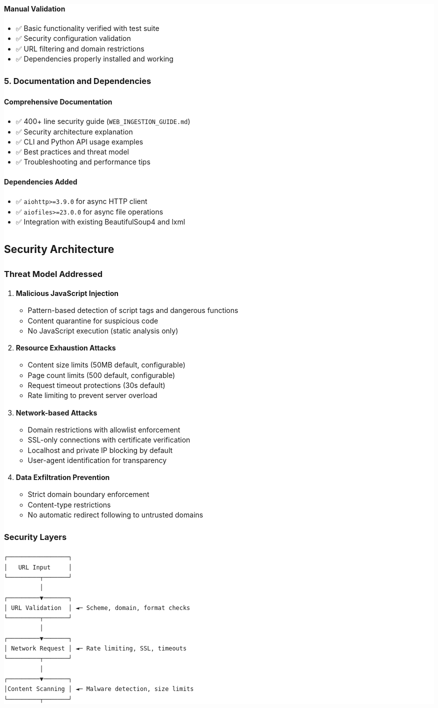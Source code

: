 #### Manual Validation
- ✅ Basic functionality verified with test suite
- ✅ Security configuration validation
- ✅ URL filtering and domain restrictions
- ✅ Dependencies properly installed and working

### 5. Documentation and Dependencies

#### Comprehensive Documentation
- ✅ 400+ line security guide (`WEB_INGESTION_GUIDE.md`)
- ✅ Security architecture explanation
- ✅ CLI and Python API usage examples
- ✅ Best practices and threat model
- ✅ Troubleshooting and performance tips

#### Dependencies Added
- ✅ `aiohttp>=3.9.0` for async HTTP client
- ✅ `aiofiles>=23.0.0` for async file operations
- ✅ Integration with existing BeautifulSoup4 and lxml

## Security Architecture

### Threat Model Addressed

1. **Malicious JavaScript Injection**
   - Pattern-based detection of script tags and dangerous functions
   - Content quarantine for suspicious code
   - No JavaScript execution (static analysis only)

2. **Resource Exhaustion Attacks**
   - Content size limits (50MB default, configurable)
   - Page count limits (500 default, configurable) 
   - Request timeout protections (30s default)
   - Rate limiting to prevent server overload

3. **Network-based Attacks**
   - Domain restrictions with allowlist enforcement
   - SSL-only connections with certificate verification
   - Localhost and private IP blocking by default
   - User-agent identification for transparency

4. **Data Exfiltration Prevention**
   - Strict domain boundary enforcement
   - Content-type restrictions
   - No automatic redirect following to untrusted domains

### Security Layers

```
┌─────────────────┐
│   URL Input     │
└─────────┬───────┘
          │
┌─────────▼───────┐
│ URL Validation  │ ◄─ Scheme, domain, format checks
└─────────┬───────┘
          │
┌─────────▼───────┐
│ Network Request │ ◄─ Rate limiting, SSL, timeouts
└─────────┬───────┘
          │
┌─────────▼───────┐
│Content Scanning │ ◄─ Malware detection, size limits
└─────────┬───────┘
```